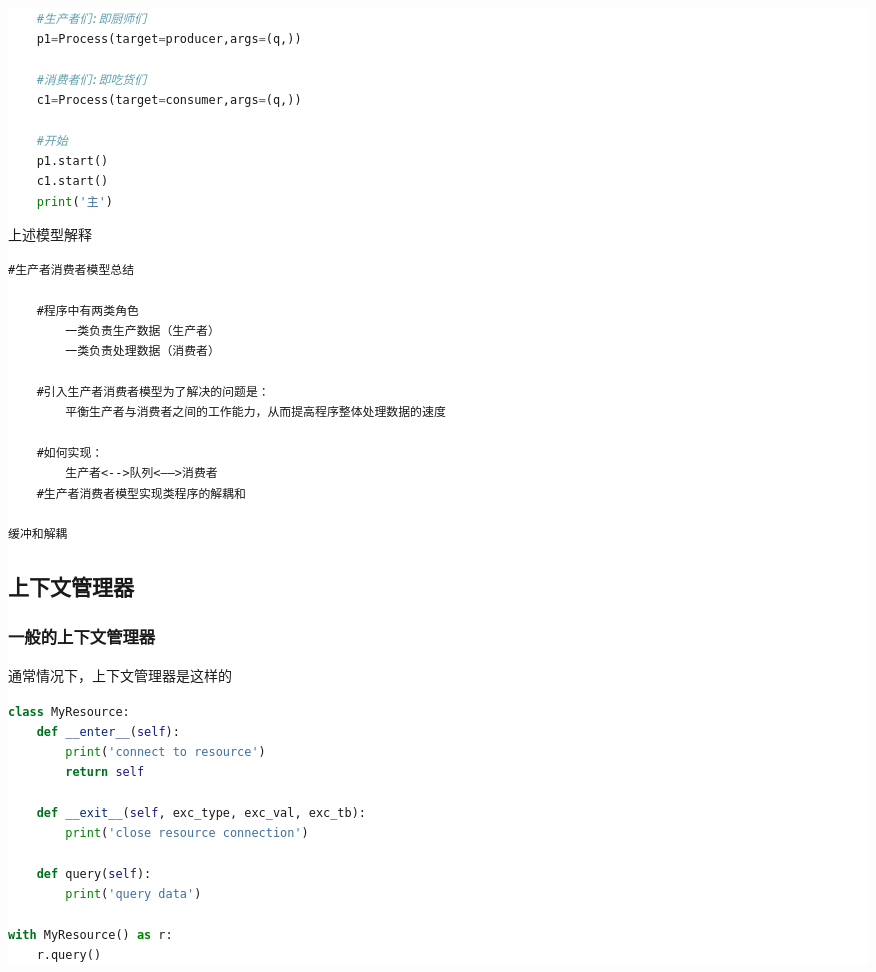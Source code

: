 ```python
    #生产者们:即厨师们
    p1=Process(target=producer,args=(q,))

    #消费者们:即吃货们
    c1=Process(target=consumer,args=(q,))

    #开始
    p1.start()
    c1.start()
    print('主')
```

上述模型解释
```
#生产者消费者模型总结

    #程序中有两类角色
        一类负责生产数据（生产者）
        一类负责处理数据（消费者）
        
    #引入生产者消费者模型为了解决的问题是：
        平衡生产者与消费者之间的工作能力，从而提高程序整体处理数据的速度
        
    #如何实现：
        生产者<-->队列<——>消费者
    #生产者消费者模型实现类程序的解耦和
    
缓冲和解耦
```



## 上下文管理器

### 一般的上下文管理器
通常情况下，上下文管理器是这样的
```python
class MyResource:
    def __enter__(self):
        print('connect to resource')
        return self

    def __exit__(self, exc_type, exc_val, exc_tb):
        print('close resource connection')

    def query(self):
        print('query data')

with MyResource() as r:
    r.query()
```
